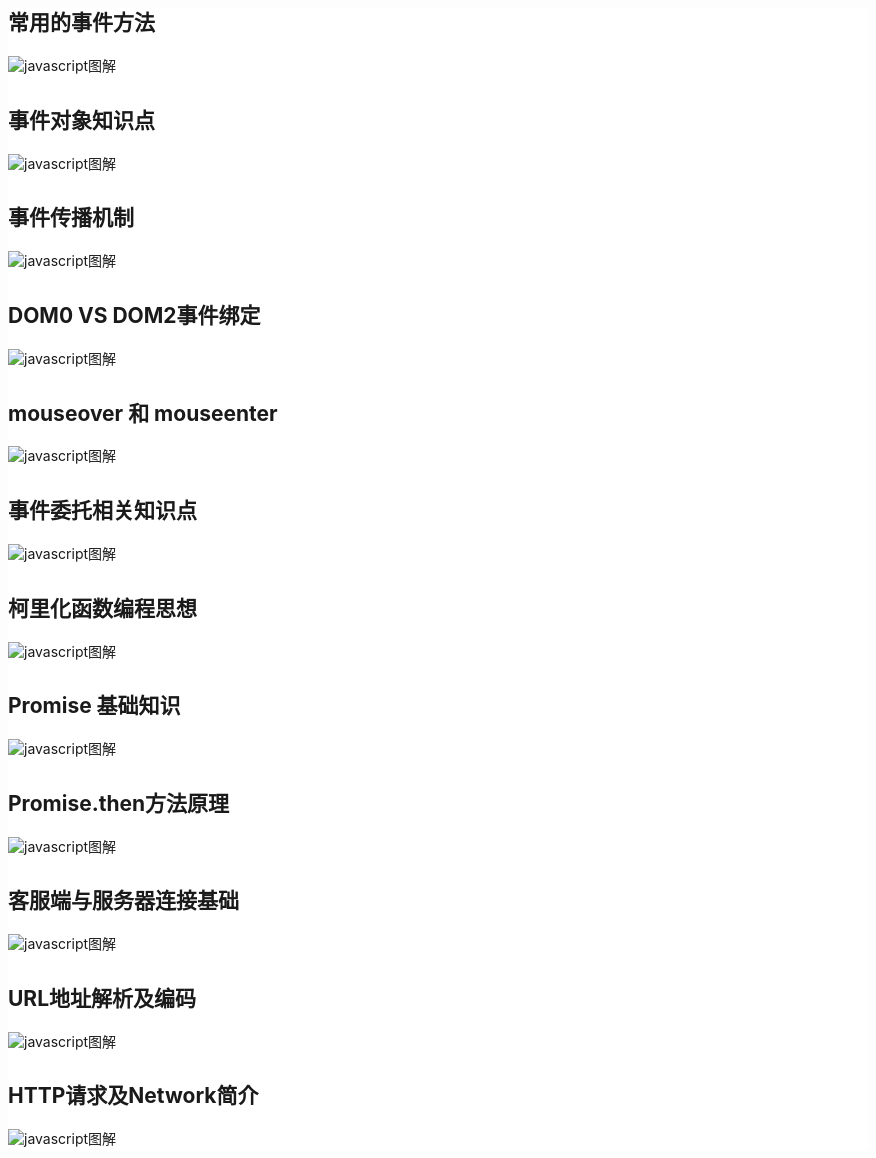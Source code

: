 ## 常用的事件方法
<img :src="$withBase('/img/59.png')" alt="javascript图解">

## 事件对象知识点
<img :src="$withBase('/img/60.png')" alt="javascript图解">

## 事件传播机制
<img :src="$withBase('/img/61.png')" alt="javascript图解">

## DOM0 VS DOM2事件绑定
<img :src="$withBase('/img/62.png')" alt="javascript图解">

## mouseover 和 mouseenter
<img :src="$withBase('/img/63.png')" alt="javascript图解">

## 事件委托相关知识点
<img :src="$withBase('/img/64.png')" alt="javascript图解">

## 柯里化函数编程思想
<img :src="$withBase('/img/65.png')" alt="javascript图解">

## Promise 基础知识
<img :src="$withBase('/img/66.png')" alt="javascript图解">

## Promise.then方法原理
<img :src="$withBase('/img/67.png')" alt="javascript图解">

## 客服端与服务器连接基础
<img :src="$withBase('/img/68.png')" alt="javascript图解">

## URL地址解析及编码
<img :src="$withBase('/img/69.png')" alt="javascript图解">

## HTTP请求及Network简介
<img :src="$withBase('/img/70.png')" alt="javascript图解">

